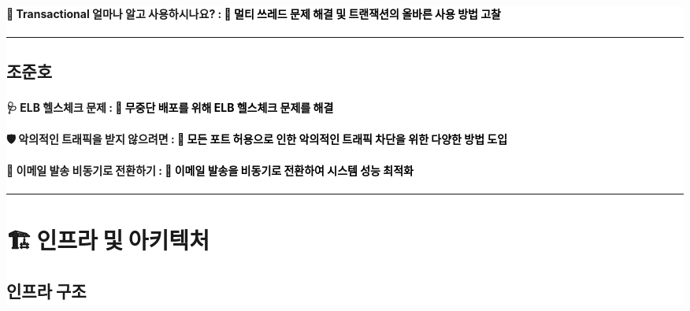 #### 🔄 Transactional 얼마나 알고 사용하시나요? : <a href="https://bronb.tistory.com/entry/Transactional-%EC%96%BC%EB%A7%88%EB%82%98-%EC%95%8C%EA%B3%A0-%EC%82%AC%EC%9A%A9%ED%95%98%EC%8B%9C%EB%82%98%EC%9A%94" style="color: black; text-decoration: none; "> 🔗 멀티 쓰레드 문제 해결 및 트랜잭션의 올바른 사용 방법 고찰</a>

---

## 조준호

#### 🩺 ELB 헬스체크 문제 : <a href="https://juno0432.tistory.com/entry/%ED%8A%B8%EB%9F%AC%EB%B8%94-%EC%8A%88%ED%8C%85-ELB-%ED%97%AC%EC%8A%A4%EC%B2%B4%ED%81%AC-%EB%AC%B8%EC%A0%9C" style="color: black; text-decoration: none; "> 🔗 무중단 배포를 위해 ELB 헬스체크 문제를 해결</a>

#### 🛡️ 악의적인 트래픽을 받지 않으려면 : <a href="https://juno0432.tistory.com/entry/%ED%8A%B8%EB%9F%AC%EB%B8%94-%EC%8A%88%ED%8C%85-aws-waf%EB%A1%9C-%EC%99%B8%EB%B6%80-%EC%A0%91%EA%B7%BC-%EC%B0%A8%EB%8B%A8%ED%95%98%EA%B8%B0" style="color: black; text-decoration: none; "> 🔗 모든 포트 허용으로 인한 악의적인 트래픽 차단을 위한 다양한 방법 도입</a>

#### 📧 이메일 발송 비동기로 전환하기 : <a href="https://juno0432.tistory.com/entry/%ED%8A%B8%EB%9F%AC%EB%B8%94-%EC%8A%88%ED%8C%85-%EC%9D%B4%EB%A9%94%EC%9D%BC-%EB%B0%9C%EC%86%A1%EC%9D%84-%EB%B9%84%EB%8F%99%EA%B8%B0%EC%A0%81%EC%9C%BC%EB%A1%9C-%EC%A0%84%ED%99%98%ED%95%9C-%EC%9D%B4%EC%9C%A0" style="color: black; text-decoration: none; "> 🔗 이메일 발송을 비동기로 전환하여 시스템 성능 최적화</a>

---

# 🏗️ 인프라 및 아키텍처

## 인프라 구조
